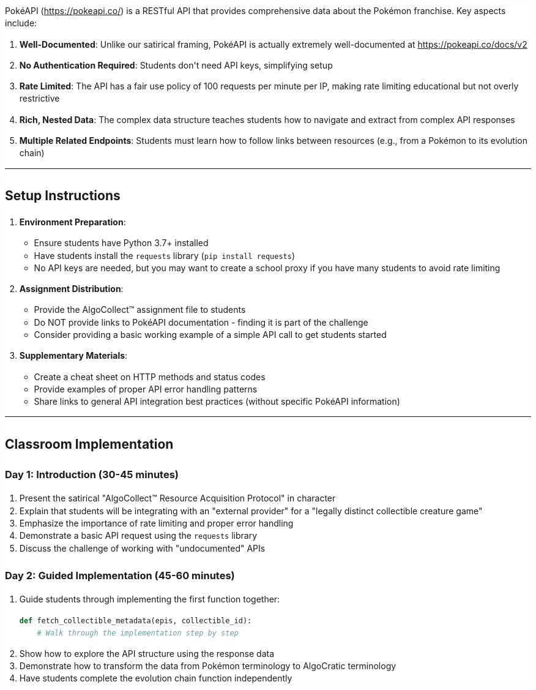 PokéAPI (https://pokeapi.co/) is a RESTful API that provides comprehensive data about the Pokémon franchise. Key aspects include:

1. **Well-Documented**: Unlike our satirical framing, PokéAPI is actually extremely well-documented at https://pokeapi.co/docs/v2
   
2. **No Authentication Required**: Students don't need API keys, simplifying setup
   
3. **Rate Limited**: The API has a fair use policy of 100 requests per minute per IP, making rate limiting educational but not overly restrictive
   
4. **Rich, Nested Data**: The complex data structure teaches students how to navigate and extract from complex API responses
   
5. **Multiple Related Endpoints**: Students must learn how to follow links between resources (e.g., from a Pokémon to its evolution chain)

---

## Setup Instructions

1. **Environment Preparation**:
   - Ensure students have Python 3.7+ installed
   - Have students install the `requests` library (`pip install requests`)
   - No API keys are needed, but you may want to create a school proxy if you have many students to avoid rate limiting
   
2. **Assignment Distribution**:
   - Provide the AlgoCollect™ assignment file to students
   - Do NOT provide links to PokéAPI documentation - finding it is part of the challenge
   - Consider providing a basic working example of a simple API call to get students started
   
3. **Supplementary Materials**:
   - Create a cheat sheet on HTTP methods and status codes
   - Provide examples of proper API error handling patterns
   - Share links to general API integration best practices (without specific PokéAPI information)

---

## Classroom Implementation

### Day 1: Introduction (30-45 minutes)

1. Present the satirical "AlgoCollect™ Resource Acquisition Protocol" in character
2. Explain that students will be integrating with an "external provider" for a "legally distinct collectible creature game"
3. Emphasize the importance of rate limiting and proper error handling
4. Demonstrate a basic API request using the `requests` library
5. Discuss the challenge of working with "undocumented" APIs

### Day 2: Guided Implementation (45-60 minutes)

1. Guide students through implementing the first function together:
   ```python
   def fetch_collectible_metadata(epis, collectible_id):
       # Walk through the implementation step by step
   ```
2. Show how to explore the API structure using the response data
3. Demonstrate how to transform the data from Pokémon terminology to AlgoCratic terminology
4. Have students complete the evolution chain function independently
